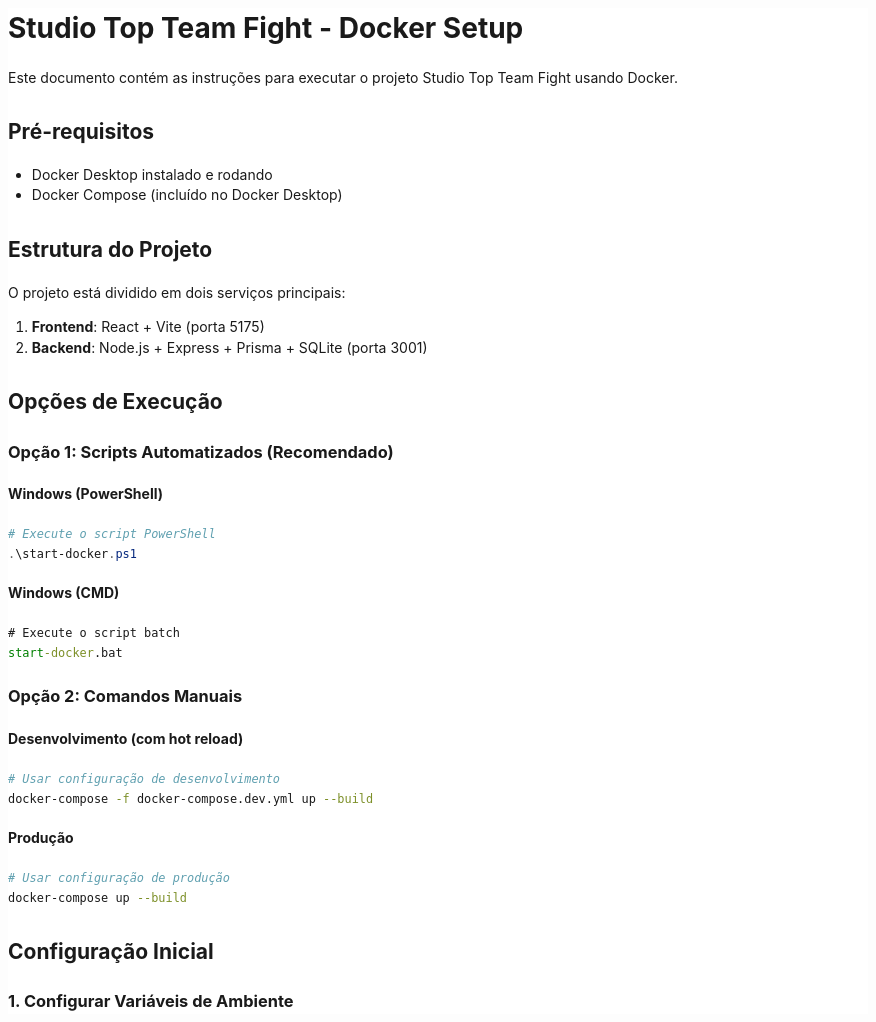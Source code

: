 # Studio Top Team Fight - Docker Setup

Este documento contém as instruções para executar o projeto Studio Top Team Fight usando Docker.

## Pré-requisitos

- Docker Desktop instalado e rodando
- Docker Compose (incluído no Docker Desktop)

## Estrutura do Projeto

O projeto está dividido em dois serviços principais:

1. **Frontend**: React + Vite (porta 5175)
2. **Backend**: Node.js + Express + Prisma + SQLite (porta 3001)

## Opções de Execução

### Opção 1: Scripts Automatizados (Recomendado)

#### Windows (PowerShell)
```powershell
# Execute o script PowerShell
.\start-docker.ps1
```

#### Windows (CMD)
```cmd
# Execute o script batch
start-docker.bat
```

### Opção 2: Comandos Manuais

#### Desenvolvimento (com hot reload)
```bash
# Usar configuração de desenvolvimento
docker-compose -f docker-compose.dev.yml up --build
```

#### Produção
```bash
# Usar configuração de produção
docker-compose up --build
```

## Configuração Inicial

### 1. Configurar Variáveis de Ambiente
